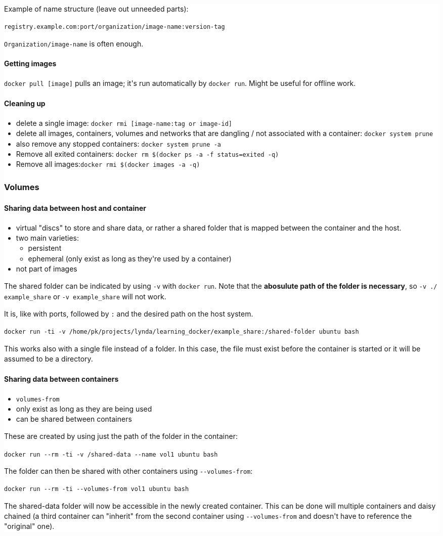 Example of name structure (leave out unneeded parts):

`registry.example.com:port/organization/image-name:version-tag`

`Organization/image-name` is often enough.

#### Getting images

`docker pull [image]` pulls an image; it's run automatically by `docker run`. Might be useful for offline work.

#### Cleaning up

- delete a single image: `docker rmi [image-name:tag or image-id]` 
- delete all images, containers, volumes and networks that are dangling / not associated with a container: `docker system prune` 
- also remove any stopped containers: `docker system prune -a` 
- Remove all exited containers: `docker rm $(docker ps -a -f status=exited -q)`
- Remove all images:`docker rmi $(docker images -a -q)`

### Volumes

#### Sharing data between host and container

- virtual "discs" to store and share data, or rather a shared folder that is mapped between the container and the host.
- two main varieties:
  - persistent
  - ephemeral (only exist as long as they're used by a container)
- not part of images

The shared folder can be indicated by using `-v` with `docker run`. Note that the **abosulute path of the folder is necessary**, so `-v ./example_share` or `-v example_share` will not work.

It is, like with ports, followed by `:` and the desired path on the host system.

    docker run -ti -v /home/pk/projects/lynda/learning_docker/example_share:/shared-folder ubuntu bash

This works also with a single file instead of a folder. In this case, the file must exist before the container is started or it will be assumed to be a directory.

#### Sharing data between containers

- `volumes-from`
- only exist as long as they are being used
- can be shared between containers

These are created by using just the path of the folder in the container:

    docker run --rm -ti -v /shared-data --name vol1 ubuntu bash

The folder can then be shared with other containers using `--volumes-from`:

    docker run --rm -ti --volumes-from vol1 ubuntu bash

The shared-data folder will now be accessible in the newly created container. This can be done will multiple containers and daisy chained (a third container can "inherit" from the second container using `--volumes-from` and doesn't have to reference the "original" one).
